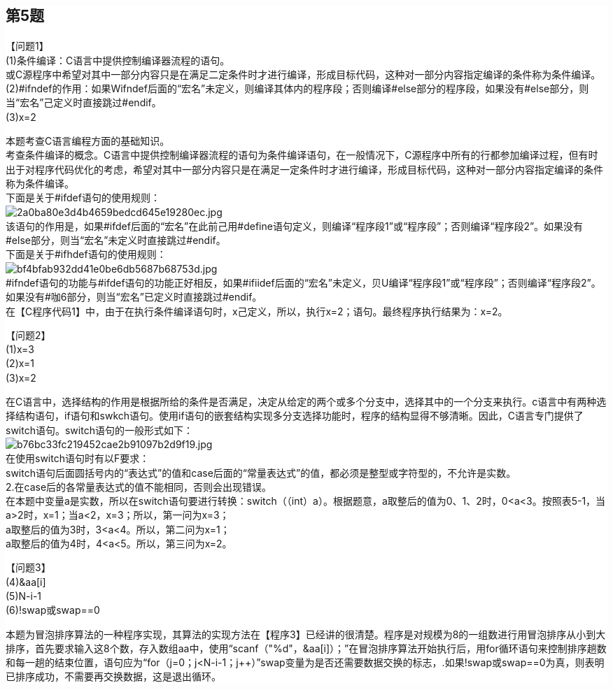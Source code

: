 
## 第5题 ##

【问题1】  
(1)条件编译：C语言中提供控制编译器流程的语句。  
或C源程序中希望对其中一部分内容只是在满足二定条件时才进行编译，形成目标代码，这种对一部分内容指定编译的条件称为条件编译。  
(2)\#ifndef的作用：如果Wifndef后面的“宏名”未定义，则编译其体内的程序段；否则编译\#else部分的程序段，如果没有\#else部分，则当“宏名”己定义时直接跳过\#endif。  
(3)x=2  
  
本题考查C语言编程方面的基础知识。  
考查条件编译的概念。C语言中提供控制编译器流程的语句为条件编译语句，在一般情况下，C源程序中所有的行都参加编译过程，但有时出于对程序代码优化的考虑，希望对其中一部分内容只是在满足一定条件时才进行编译，形成目标代码，这种对一部分内容指定编译的条件称为条件编译。  
下面是关于\#ifdef语句的使用规则：  
![2a0ba80e3d4b4659bedcd645e19280ec.jpg][]  
该语句的作用是，如果\#ifdef后面的“宏名”在此前己用\#define语句定义，则编译“程序段1”或“程序段”；否则编译“程序段2”。如果没有\#else部分，则当“宏名”未定义时直接跳过\#endif。  
下面是关于\#ifhdef语句的使用规则：  
![bf4bfab932dd41e0be6db5687b68753d.jpg][]  
\#ifndef语句的功能与\#ifdef语句的功能正好相反，如果\#ifiidef后面的“宏名”未定义，贝U编译“程序段1”或“程序段”；否则编译“程序段2”。如果没有\#咖6部分，则当“宏名”已定义时直接跳过\#endif。  
在【C程序代码1】中，由于在执行条件编译语句时，x己定义，所以，执行x=2；语句。最终程序执行结果为：x=2。  
  
【问题2】  
(1)x=3  
(2)x=1  
(3)x=2  
  
在C语言中，选择结构的作用是根据所给的条件是否满足，决定从给定的两个或多个分支中，选择其中的一个分支来执行。c语言中有两种选择结构语句，if语句和swkch语句。使用if语句的嵌套结构实现多分支选择功能时，程序的结构显得不够清晰。因此，C语言专门提供了switch语句。switch语句的一般形式如下：  
![b76bc33fc219452cae2b91097b2d9f19.jpg][]  
在使用switch语句时有以F要求：  
switch语句后面圆括号内的“表达式”的值和case后面的“常量表达式”的值，都必须是整型或字符型的，不允许是实数。  
2.在case后的各常量表达式的值不能相同，否则会出现错误。  
在本题中变量a是实数，所以在switch语句要进行转换：switch（（int）a）。根据题意，a取整后的值为0、1、2时，0&lt;a&lt;3。按照表5-1，当a&gt;2时，x=1；当a&lt;2，x=3；所以，第一问为x=3；  
a取整后的值为3时，3&lt;a&lt;4。所以，第二问为x=1；  
a取整后的值为4时，4&lt;a&lt;5。所以，第三问为x=2。  
  
【问题3】  
(4)&aa\[i\]  
(5)N-i-1  
(6)!swap或swap==0  
  
本题为冒泡排序算法的一种程序实现，其算法的实现方法在【程序3】已经讲的很清楚。程序是对规模为8的一组数进行用冒泡排序从小到大排序，首先要求输入这8个数，存入数组aa中，使用“scanf（"%d"，&aa\[i\]）；”在冒泡排序算法开始执行后，用for循环语句来控制排序趟数和每一趟的结束位置，语句应为“for（j=0；j&lt;N-i-1；j++）”swap变量为是否还需要数据交换的标志，.如果!swap或swap==0为真，则表明已排序成功，不需要再交换数据，这是退出循环。  



[6d9c2e64292d47dd8620e9a43131be29.jpg]: https://www.xkxxkx.cn/file/exam/software/嵌入式系统设计师/案例/第1题/6d9c2e64292d47dd8620e9a43131be29.jpg
[e01ae9d37ec3453587d7bea82fb47c57.jpg]: https://www.xkxxkx.cn/file/exam/software/嵌入式系统设计师/案例/第1题/e01ae9d37ec3453587d7bea82fb47c57.jpg
[2e5524382fdb433bb4c7f89fbd5dcb0b.jpg]: https://www.xkxxkx.cn/file/exam/software/嵌入式系统设计师/案例/第1题/2e5524382fdb433bb4c7f89fbd5dcb0b.jpg
[2a0ba80e3d4b4659bedcd645e19280ec.jpg]: https://www.xkxxkx.cn/file/exam/software/嵌入式系统设计师/案例/第5题/2a0ba80e3d4b4659bedcd645e19280ec.jpg
[bf4bfab932dd41e0be6db5687b68753d.jpg]: https://www.xkxxkx.cn/file/exam/software/嵌入式系统设计师/案例/第5题/bf4bfab932dd41e0be6db5687b68753d.jpg
[b76bc33fc219452cae2b91097b2d9f19.jpg]: https://www.xkxxkx.cn/file/exam/software/嵌入式系统设计师/案例/第5题/b76bc33fc219452cae2b91097b2d9f19.jpg


[fb8b9f3a09f84106a2a6954776d6436a.jpg]: https://www.xkxxkx.cn/file/exam/software/嵌入式系统设计师/案例/第1题/fb8b9f3a09f84106a2a6954776d6436a.jpg
[1bbfe04af9114c7b8a1653c59a800d5f.jpg]: https://www.xkxxkx.cn/file/exam/software/嵌入式系统设计师/案例/第1题/1bbfe04af9114c7b8a1653c59a800d5f.jpg
[07563e05513e42308d66a421629c7c03.jpg]: https://www.xkxxkx.cn/file/exam/software/嵌入式系统设计师/案例/第1题/07563e05513e42308d66a421629c7c03.jpg
[5522bc02db42443ba4e05432c09c27ad.jpg]: https://www.xkxxkx.cn/file/exam/software/嵌入式系统设计师/案例/第1题/5522bc02db42443ba4e05432c09c27ad.jpg
[303f32fcec154d17b9399389b7d0dcf3.jpg]: https://www.xkxxkx.cn/file/exam/software/嵌入式系统设计师/案例/第1题/303f32fcec154d17b9399389b7d0dcf3.jpg
[754255fa0fac4e64bcc64f5e12b14950.jpg]: https://www.xkxxkx.cn/file/exam/software/嵌入式系统设计师/案例/第1题/754255fa0fac4e64bcc64f5e12b14950.jpg
[35430c61a4b54cb8a1702e2431334018.jpg]: https://www.xkxxkx.cn/file/exam/software/嵌入式系统设计师/案例/第2题/35430c61a4b54cb8a1702e2431334018.jpg
[db60410a18914bddbb37f75d7731509e.jpg]: https://www.xkxxkx.cn/file/exam/software/嵌入式系统设计师/案例/第2题/db60410a18914bddbb37f75d7731509e.jpg
[7f2725b679a745da876fc916fa95da72.jpg]: https://www.xkxxkx.cn/file/exam/software/嵌入式系统设计师/案例/第2题/7f2725b679a745da876fc916fa95da72.jpg
[3a585efd172642d48a119aba2996a734.jpg]: https://www.xkxxkx.cn/file/exam/software/嵌入式系统设计师/案例/第2题/3a585efd172642d48a119aba2996a734.jpg
[1d0ebba4d4c8445bb1ebcb52550ad2ad.jpg]: https://www.xkxxkx.cn/file/exam/software/嵌入式系统设计师/案例/第2题/1d0ebba4d4c8445bb1ebcb52550ad2ad.jpg
[99ef72c8d0bf4a32b554574495401342.jpg]: https://www.xkxxkx.cn/file/exam/software/嵌入式系统设计师/案例/第2题/99ef72c8d0bf4a32b554574495401342.jpg
[121bde49a79f4d0690091c443d86db9b.jpg]: https://www.xkxxkx.cn/file/exam/software/嵌入式系统设计师/案例/第3题/121bde49a79f4d0690091c443d86db9b.jpg
[c70701aa82f54b31b27571254986b2f3.jpg]: https://www.xkxxkx.cn/file/exam/software/嵌入式系统设计师/案例/第3题/c70701aa82f54b31b27571254986b2f3.jpg
[810358c6f01f4cd3aa531427c9e3d271.jpg]: https://www.xkxxkx.cn/file/exam/software/嵌入式系统设计师/案例/第4题/810358c6f01f4cd3aa531427c9e3d271.jpg
[89e2db30015e42068eee9b21a2144aa3.jpg]: https://www.xkxxkx.cn/file/exam/software/嵌入式系统设计师/案例/第4题/89e2db30015e42068eee9b21a2144aa3.jpg
[4e1b5103ae964822a37a9522d175bf73.jpg]: https://www.xkxxkx.cn/file/exam/software/嵌入式系统设计师/案例/第4题/4e1b5103ae964822a37a9522d175bf73.jpg
[d314536ad6514e8c9537206ed86f616d.jpg]: https://www.xkxxkx.cn/file/exam/software/嵌入式系统设计师/案例/第4题/d314536ad6514e8c9537206ed86f616d.jpg
[0a73c0470e67461592cd33c095987668.jpg]: https://www.xkxxkx.cn/file/exam/software/嵌入式系统设计师/案例/第4题/0a73c0470e67461592cd33c095987668.jpg
[8fd64fd271e24333b828fd021e97ff3d.jpg]: https://www.xkxxkx.cn/file/exam/software/嵌入式系统设计师/案例/第4题/8fd64fd271e24333b828fd021e97ff3d.jpg
[8099e58ad07c4e138e6d590db5b1961c.jpg]: https://www.xkxxkx.cn/file/exam/software/嵌入式系统设计师/案例/第4题/8099e58ad07c4e138e6d590db5b1961c.jpg
[2f3f961a11d34803af5d9073a74cd83a.jpg]: https://www.xkxxkx.cn/file/exam/software/嵌入式系统设计师/案例/第5题/2f3f961a11d34803af5d9073a74cd83a.jpg
[14ad7ba31777437096a4e5f7877aca40.jpg]: https://www.xkxxkx.cn/file/exam/software/嵌入式系统设计师/案例/第5题/14ad7ba31777437096a4e5f7877aca40.jpg
[ea651de7b24d4287bae4dd94f66097f0.jpg]: https://www.xkxxkx.cn/file/exam/software/嵌入式系统设计师/案例/第5题/ea651de7b24d4287bae4dd94f66097f0.jpg
[da989fe8061c48558dd7c4dba5b7ca3c.jpg]: https://www.xkxxkx.cn/file/exam/software/嵌入式系统设计师/案例/第5题/da989fe8061c48558dd7c4dba5b7ca3c.jpg
[ba76e822a7d548c2a1de5cee164a945b.jpg]: https://www.xkxxkx.cn/file/exam/software/嵌入式系统设计师/案例/第5题/ba76e822a7d548c2a1de5cee164a945b.jpg
[bdcc0406b7d94de2aa21a136e036ad8b.jpg]: https://www.xkxxkx.cn/file/exam/software/嵌入式系统设计师/案例/第5题/bdcc0406b7d94de2aa21a136e036ad8b.jpg